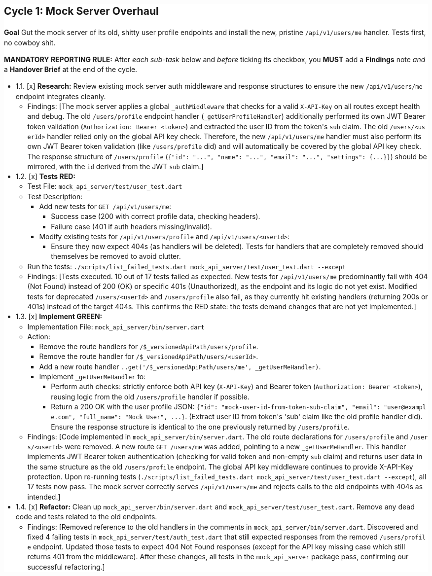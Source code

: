 
## Cycle 1: Mock Server Overhaul

**Goal** Gut the mock server of its old, shitty user profile endpoints and install the new, pristine `/api/v1/users/me` handler. Tests first, no cowboy shit.

**MANDATORY REPORTING RULE:** After *each sub-task* below and *before* ticking its checkbox, you **MUST** add a **Findings** note *and* a **Handover Brief** at the end of the cycle.

* 1.1. [x] **Research:** Review existing mock server auth middleware and response structures to ensure the new `/api/v1/users/me` endpoint integrates cleanly.
    * Findings: [The mock server applies a global `_authMiddleware` that checks for a valid `X-API-Key` on all routes except health and debug. The old `/users/profile` endpoint handler (`_getUserProfileHandler`) additionally performed its own JWT Bearer token validation (`Authorization: Bearer <token>`) and extracted the user ID from the token's `sub` claim. The old `/users/<userId>` handler relied only on the global API key check. Therefore, the new `/api/v1/users/me` handler must also perform its own JWT Bearer token validation (like `/users/profile` did) and will automatically be covered by the global API key check. The response structure of `/users/profile` (`{"id": "...", "name": "...", "email": "...", "settings": {...}}`) should be mirrored, with the `id` derived from the JWT `sub` claim.]
* 1.2. [x] **Tests RED:**
    * Test File: `mock_api_server/test/user_test.dart`
    * Test Description:
        *   Add new tests for `GET /api/v1/users/me`:
            *   Success case (200 with correct profile data, checking headers).
            *   Failure case (401 if auth headers missing/invalid).
        *   Modify existing tests for `/api/v1/users/profile` and `/api/v1/users/<userId>`:
            *   Ensure they now expect 404s (as handlers will be deleted). Tests for handlers that are completely removed should themselves be removed to avoid clutter.
    * Run the tests: `./scripts/list_failed_tests.dart mock_api_server/test/user_test.dart --except`
    * Findings: [Tests executed. 10 out of 17 tests failed as expected. New tests for `/api/v1/users/me` predominantly fail with 404 (Not Found) instead of 200 (OK) or specific 401s (Unauthorized), as the endpoint and its logic do not yet exist. Modified tests for deprecated `/users/<userId>` and `/users/profile` also fail, as they currently hit existing handlers (returning 200s or 401s) instead of the target 404s. This confirms the RED state: the tests demand changes that are not yet implemented.]
* 1.3. [x] **Implement GREEN:**
    * Implementation File: `mock_api_server/bin/server.dart`
    * Action:
        *   Remove the route handlers for `/$_versionedApiPath/users/profile`.
        *   Remove the route handler for `/$_versionedApiPath/users/<userId>`.
        *   Add a new route handler `..get('/$_versionedApiPath/users/me', _getUserMeHandler)`.
        *   Implement `_getUserMeHandler` to:
            *   Perform auth checks: strictly enforce both API key (`X-API-Key`) and Bearer token (`Authorization: Bearer <token>`), reusing logic from the old `/users/profile` handler if possible.
            *   Return a 200 OK with the user profile JSON: `{"id": "mock-user-id-from-token-sub-claim", "email": "user@example.com", "full_name": "Mock User", ...}`. (Extract user ID from token's 'sub' claim like the old profile handler did). Ensure the response structure is identical to the one previously returned by `/users/profile`.
    * Findings: [Code implemented in `mock_api_server/bin/server.dart`. The old route declarations for `/users/profile` and `/users/<userId>` were removed. A new route `GET /users/me` was added, pointing to a new `_getUserMeHandler`. This handler implements JWT Bearer token authentication (checking for valid token and non-empty `sub` claim) and returns user data in the same structure as the old `/users/profile` endpoint. The global API key middleware continues to provide X-API-Key protection. Upon re-running tests (`./scripts/list_failed_tests.dart mock_api_server/test/user_test.dart --except`), all 17 tests now pass. The mock server correctly serves `/api/v1/users/me` and rejects calls to the old endpoints with 404s as intended.]
* 1.4. [x] **Refactor:** Clean up `mock_api_server/bin/server.dart` and `mock_api_server/test/user_test.dart`. Remove any dead code and tests related to the old endpoints.
    * Findings: [Removed reference to the old handlers in the comments in `mock_api_server/bin/server.dart`. Discovered and fixed 4 failing tests in `mock_api_server/test/auth_test.dart` that still expected responses from the removed `/users/profile` endpoint. Updated those tests to expect 404 Not Found responses (except for the API key missing case which still returns 401 from the middleware). After these changes, all tests in the `mock_api_server` package pass, confirming our successful refactoring.]